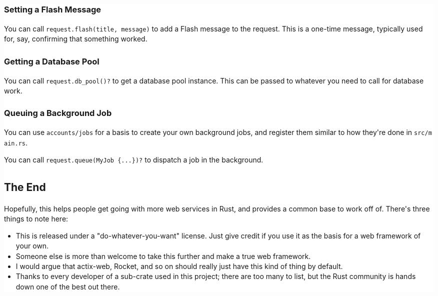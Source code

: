 ### Setting a Flash Message
You can call `request.flash(title, message)` to add a Flash message to the request. This is a one-time message, typically used for, say, confirming that something worked.

### Getting a Database Pool
You can call `request.db_pool()?` to get a database pool instance. This can be passed to whatever you need to call for database work.

### Queuing a Background Job
You can use `accounts/jobs` for a basis to create your own background jobs, and register them similar to how they're done in `src/main.rs`.

You can call `request.queue(MyJob {...})?` to dispatch a job in the background.

## The End
Hopefully, this helps people get going with more web services in Rust, and provides a common base to work off of. There's three things to note here:

- This is released under a "do-whatever-you-want" license. Just give credit if you use it as the basis for a web framework of your own.
- Someone else is more than welcome to take this further and make a true web framework.
- I would argue that actix-web, Rocket, and so on should really just have this kind of thing by default.
- Thanks to every developer of a sub-crate used in this project; there are too many to list, but the Rust community is hands down one of the best out there.
